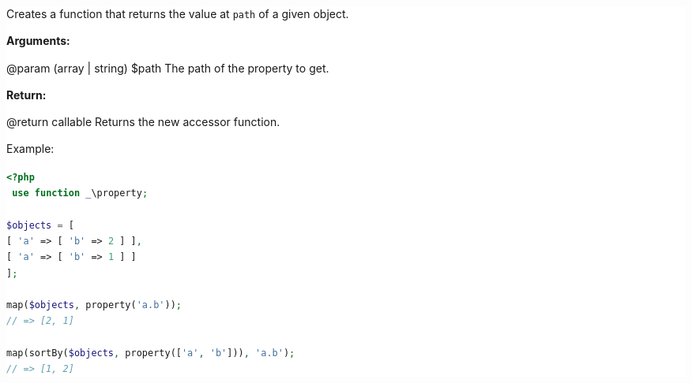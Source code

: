 Creates a function that returns the value at `path` of a given object.




**Arguments:**

@param (array | string) $path The path of the property to get.



**Return:**

@return callable Returns the new accessor function.

Example:
```php
<?php
 use function _\property;

$objects = [
[ 'a' => [ 'b' => 2 ] ],
[ 'a' => [ 'b' => 1 ] ]
];

map($objects, property('a.b'));
// => [2, 1]

map(sortBy($objects, property(['a', 'b'])), 'a.b');
// => [1, 2]

```
